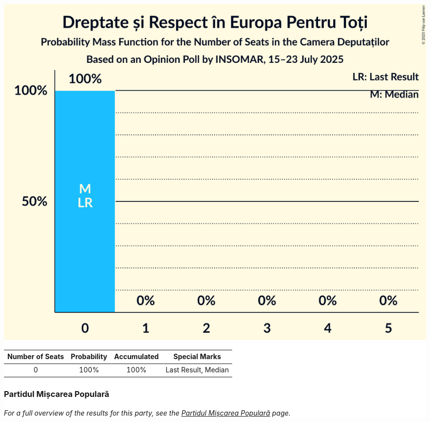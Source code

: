 ![Graph with seats probability mass function not yet produced](2025-07-23-INSOMAR-seats-pmf-dreptateșirespectîneuropapentrutoți.png "Seats Probability Mass Function")

| Number of Seats | Probability | Accumulated | Special Marks |
|:---------------:|:-----------:|:-----------:|:-------------:|
| 0 | 100% | 100% | Last Result, Median |

### Partidul Mișcarea Populară

*For a full overview of the results for this party, see the [Partidul Mișcarea Populară](party-partidulmișcareapopulară.html) page.*
